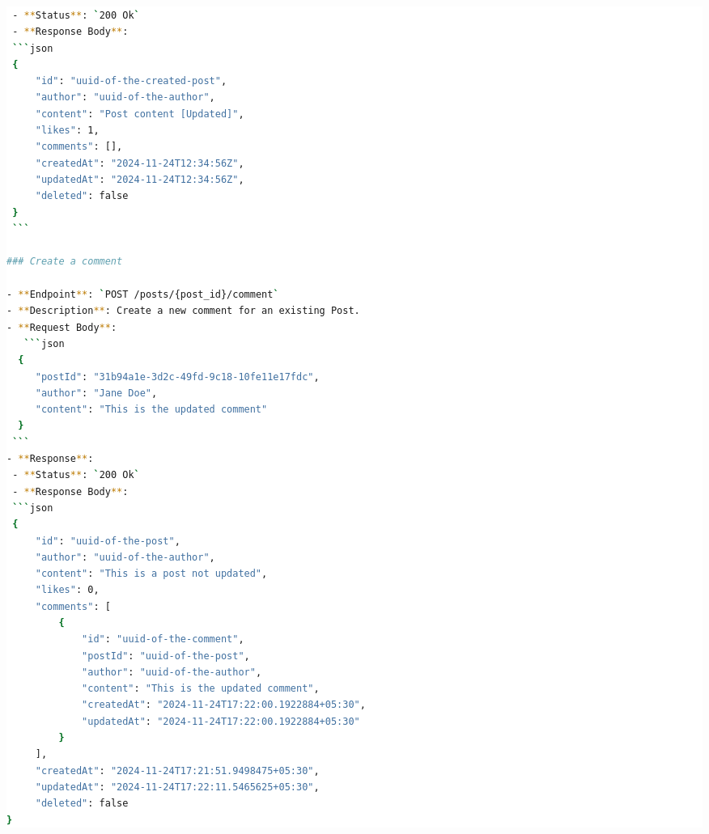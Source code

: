    ```bash
    - **Status**: `200 Ok`
    - **Response Body**:
    ```json
    {
        "id": "uuid-of-the-created-post",
        "author": "uuid-of-the-author",
        "content": "Post content [Updated]",
        "likes": 1,
        "comments": [],
        "createdAt": "2024-11-24T12:34:56Z",
        "updatedAt": "2024-11-24T12:34:56Z",
        "deleted": false
    }
    ```

### Create a comment

- **Endpoint**: `POST /posts/{post_id}/comment`
- **Description**: Create a new comment for an existing Post.
  - **Request Body**:
      ```json
     {
        "postId": "31b94a1e-3d2c-49fd-9c18-10fe11e17fdc",
        "author": "Jane Doe",
        "content": "This is the updated comment"
     }
    ```
- **Response**:
    - **Status**: `200 Ok`
    - **Response Body**:
    ```json
    {
        "id": "uuid-of-the-post",
        "author": "uuid-of-the-author",
        "content": "This is a post not updated",
        "likes": 0,
        "comments": [
            {
                "id": "uuid-of-the-comment",
                "postId": "uuid-of-the-post",
                "author": "uuid-of-the-author",
                "content": "This is the updated comment",
                "createdAt": "2024-11-24T17:22:00.1922884+05:30",
                "updatedAt": "2024-11-24T17:22:00.1922884+05:30"
            }
        ],
        "createdAt": "2024-11-24T17:21:51.9498475+05:30",
        "updatedAt": "2024-11-24T17:22:11.5465625+05:30",
        "deleted": false
  }
  ```
